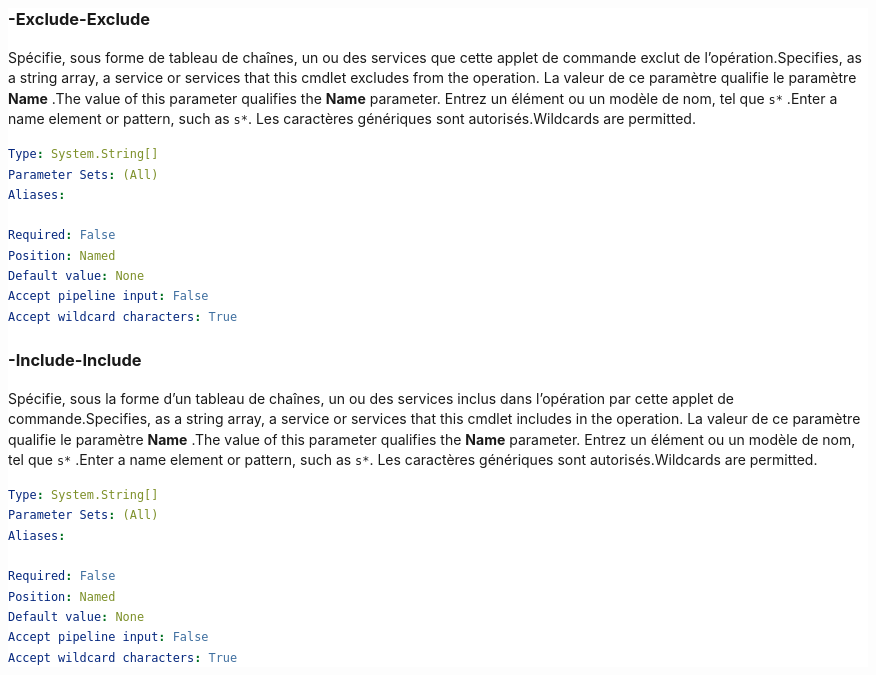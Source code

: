 ### <span data-ttu-id="7a7b0-155">-Exclude</span><span class="sxs-lookup"><span data-stu-id="7a7b0-155">-Exclude</span></span>

<span data-ttu-id="7a7b0-156">Spécifie, sous forme de tableau de chaînes, un ou des services que cette applet de commande exclut de l’opération.</span><span class="sxs-lookup"><span data-stu-id="7a7b0-156">Specifies, as a string array, a service or services that this cmdlet excludes from the operation.</span></span>
<span data-ttu-id="7a7b0-157">La valeur de ce paramètre qualifie le paramètre **Name** .</span><span class="sxs-lookup"><span data-stu-id="7a7b0-157">The value of this parameter qualifies the **Name** parameter.</span></span> <span data-ttu-id="7a7b0-158">Entrez un élément ou un modèle de nom, tel que `s*` .</span><span class="sxs-lookup"><span data-stu-id="7a7b0-158">Enter a name element or pattern, such as `s*`.</span></span> <span data-ttu-id="7a7b0-159">Les caractères génériques sont autorisés.</span><span class="sxs-lookup"><span data-stu-id="7a7b0-159">Wildcards are permitted.</span></span>

```yaml
Type: System.String[]
Parameter Sets: (All)
Aliases:

Required: False
Position: Named
Default value: None
Accept pipeline input: False
Accept wildcard characters: True
```

### <span data-ttu-id="7a7b0-160">-Include</span><span class="sxs-lookup"><span data-stu-id="7a7b0-160">-Include</span></span>

<span data-ttu-id="7a7b0-161">Spécifie, sous la forme d’un tableau de chaînes, un ou des services inclus dans l’opération par cette applet de commande.</span><span class="sxs-lookup"><span data-stu-id="7a7b0-161">Specifies, as a string array, a service or services that this cmdlet includes in the operation.</span></span> <span data-ttu-id="7a7b0-162">La valeur de ce paramètre qualifie le paramètre **Name** .</span><span class="sxs-lookup"><span data-stu-id="7a7b0-162">The value of this parameter qualifies the **Name** parameter.</span></span> <span data-ttu-id="7a7b0-163">Entrez un élément ou un modèle de nom, tel que `s*` .</span><span class="sxs-lookup"><span data-stu-id="7a7b0-163">Enter a name element or pattern, such as `s*`.</span></span> <span data-ttu-id="7a7b0-164">Les caractères génériques sont autorisés.</span><span class="sxs-lookup"><span data-stu-id="7a7b0-164">Wildcards are permitted.</span></span>

```yaml
Type: System.String[]
Parameter Sets: (All)
Aliases:

Required: False
Position: Named
Default value: None
Accept pipeline input: False
Accept wildcard characters: True
```
